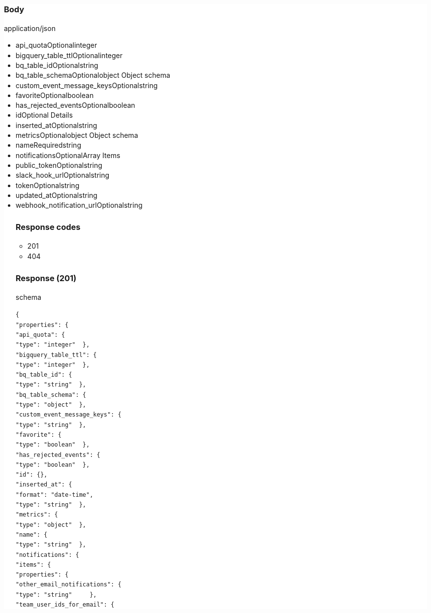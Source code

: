 
### Body
application/json
  * api_quotaOptionalinteger
  * bigquery_table_ttlOptionalinteger
  * bq_table_idOptionalstring
  * bq_table_schemaOptionalobject
Object schema
  * custom_event_message_keysOptionalstring
  * favoriteOptionalboolean
  * has_rejected_eventsOptionalboolean
  * idOptional
Details
  * inserted_atOptionalstring
  * metricsOptionalobject
Object schema
  * nameRequiredstring
  * notificationsOptionalArray<object>
Items
  * public_tokenOptionalstring
  * slack_hook_urlOptionalstring
  * tokenOptionalstring
  * updated_atOptionalstring
  * webhook_notification_urlOptionalstring


### Response codes
  * 201
  * 404


### Response (201)
schema
```
{
"properties": {
"api_quota": {
"type": "integer"  },
"bigquery_table_ttl": {
"type": "integer"  },
"bq_table_id": {
"type": "string"  },
"bq_table_schema": {
"type": "object"  },
"custom_event_message_keys": {
"type": "string"  },
"favorite": {
"type": "boolean"  },
"has_rejected_events": {
"type": "boolean"  },
"id": {},
"inserted_at": {
"format": "date-time",
"type": "string"  },
"metrics": {
"type": "object"  },
"name": {
"type": "string"  },
"notifications": {
"items": {
"properties": {
"other_email_notifications": {
"type": "string"     },
"team_user_ids_for_email": {
```